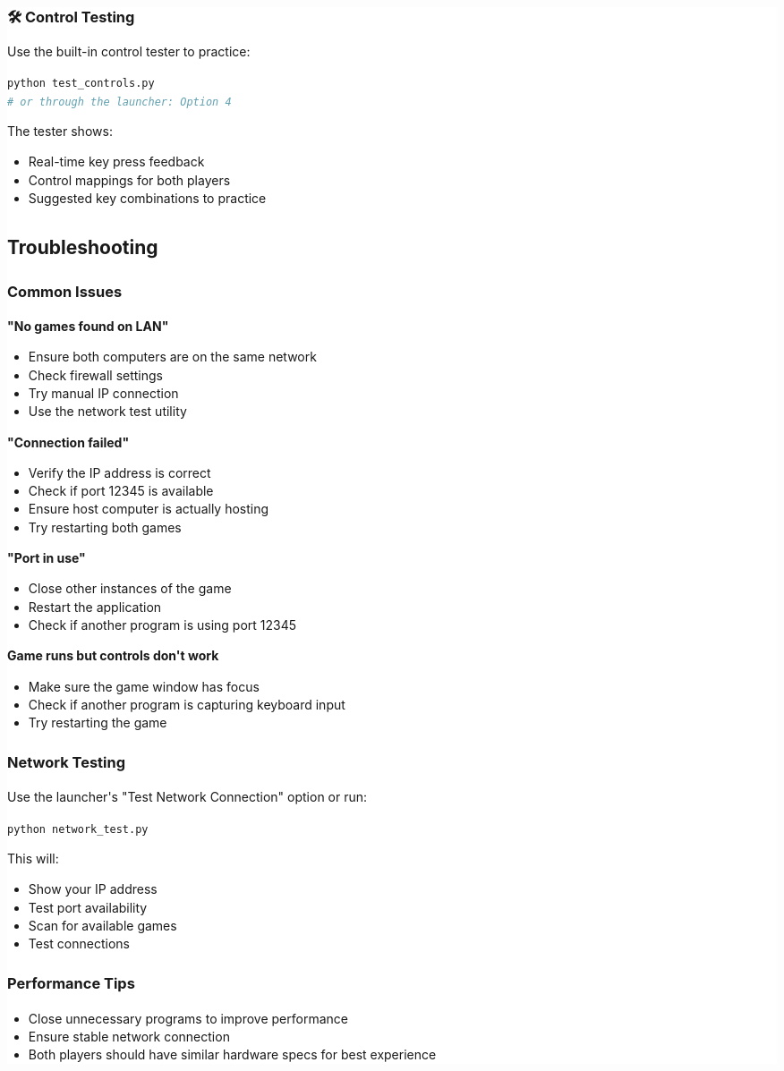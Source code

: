 ### 🛠 **Control Testing**
Use the built-in control tester to practice:
```bash
python test_controls.py
# or through the launcher: Option 4
```

The tester shows:
- Real-time key press feedback
- Control mappings for both players
- Suggested key combinations to practice

## Troubleshooting

### Common Issues

**"No games found on LAN"**
- Ensure both computers are on the same network
- Check firewall settings
- Try manual IP connection
- Use the network test utility

**"Connection failed"**
- Verify the IP address is correct
- Check if port 12345 is available
- Ensure host computer is actually hosting
- Try restarting both games

**"Port in use"**
- Close other instances of the game
- Restart the application
- Check if another program is using port 12345

**Game runs but controls don't work**
- Make sure the game window has focus
- Check if another program is capturing keyboard input
- Try restarting the game

### Network Testing
Use the launcher's "Test Network Connection" option or run:
```bash
python network_test.py
```

This will:
- Show your IP address
- Test port availability
- Scan for available games
- Test connections

### Performance Tips
- Close unnecessary programs to improve performance
- Ensure stable network connection
- Both players should have similar hardware specs for best experience
